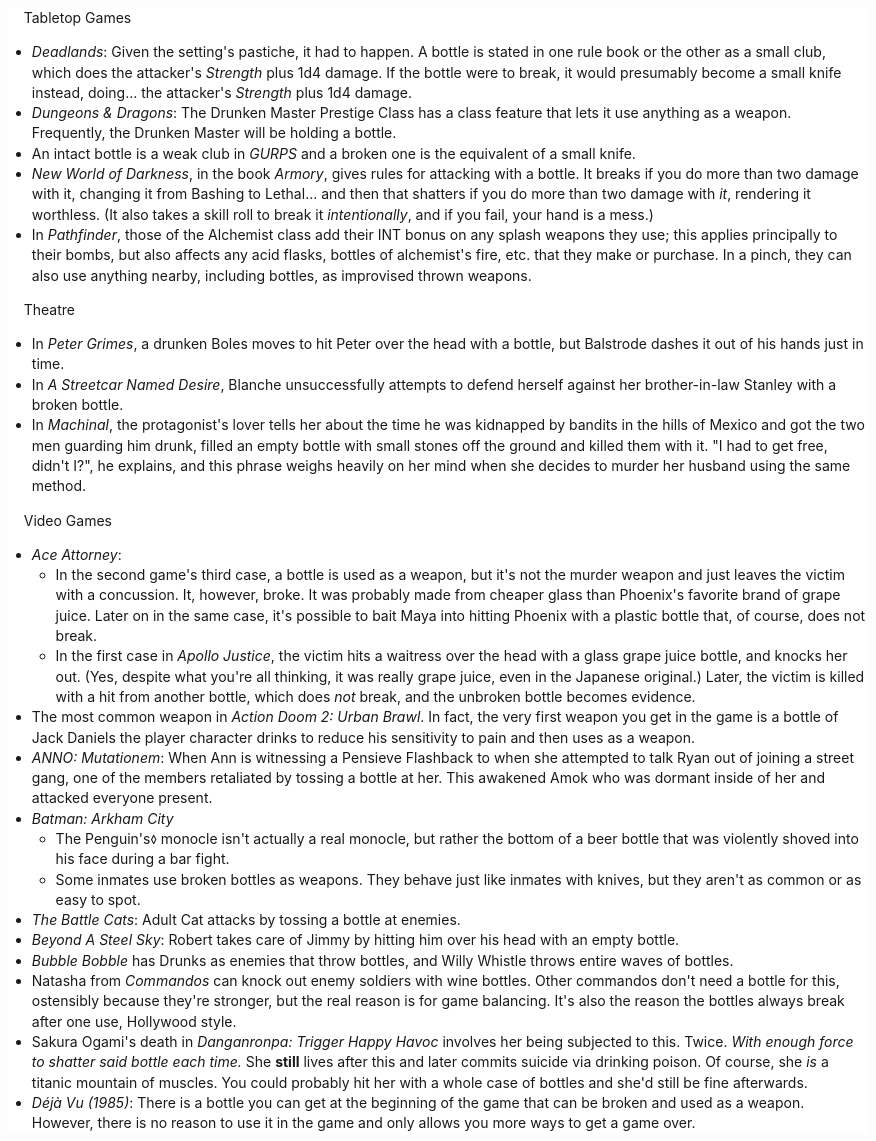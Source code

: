     Tabletop Games 

-   _Deadlands_: Given the setting's pastiche, it had to happen. A bottle is stated in one rule book or the other as a small club, which does the attacker's _Strength_ plus 1d4 damage. If the bottle were to break, it would presumably become a small knife instead, doing... the attacker's _Strength_ plus 1d4 damage.
-   _Dungeons & Dragons_: The Drunken Master Prestige Class has a class feature that lets it use anything as a weapon. Frequently, the Drunken Master will be holding a bottle.
-   An intact bottle is a weak club in _GURPS_ and a broken one is the equivalent of a small knife.
-   _New World of Darkness_, in the book _Armory_, gives rules for attacking with a bottle. It breaks if you do more than two damage with it, changing it from Bashing to Lethal... and then that shatters if you do more than two damage with _it_, rendering it worthless. (It also takes a skill roll to break it _intentionally_, and if you fail, your hand is a mess.)
-   In _Pathfinder_, those of the Alchemist class add their INT bonus on any splash weapons they use; this applies principally to their bombs, but also affects any acid flasks, bottles of alchemist's fire, etc. that they make or purchase. In a pinch, they can also use anything nearby, including bottles, as improvised thrown weapons.

    Theatre 

-   In _Peter Grimes_, a drunken Boles moves to hit Peter over the head with a bottle, but Balstrode dashes it out of his hands just in time.
-   In _A Streetcar Named Desire_, Blanche unsuccessfully attempts to defend herself against her brother-in-law Stanley with a broken bottle.
-   In _Machinal_, the protagonist's lover tells her about the time he was kidnapped by bandits in the hills of Mexico and got the two men guarding him drunk, filled an empty bottle with small stones off the ground and killed them with it. "I had to get free, didn't I?", he explains, and this phrase weighs heavily on her mind when she decides to murder her husband using the same method.

    Video Games 

-   _Ace Attorney_:
    -   In the second game's third case, a bottle is used as a weapon, but it's not the murder weapon and just leaves the victim with a concussion. It, however, broke. It was probably made from cheaper glass than Phoenix's favorite brand of grape juice. Later on in the same case, it's possible to bait Maya into hitting Phoenix with a plastic bottle that, of course, does not break.
    -   In the first case in _Apollo Justice_, the victim hits a waitress over the head with a glass grape juice bottle, and knocks her out. (Yes, despite what you're all thinking, it was really grape juice, even in the Japanese original.) Later, the victim is killed with a hit from another bottle, which does _not_ break, and the unbroken bottle becomes evidence.
-   The most common weapon in _Action Doom 2: Urban Brawl_. In fact, the very first weapon you get in the game is a bottle of Jack Daniels the player character drinks to reduce his sensitivity to pain and then uses as a weapon.
-   _ANNO: Mutationem_: When Ann is witnessing a Pensieve Flashback to when she attempted to talk Ryan out of joining a street gang, one of the members retaliated by tossing a bottle at her. This awakened Amok who was dormant inside of her and attacked everyone present.
-   _Batman: Arkham City_
    -   The Penguin's<small>◊</small> monocle isn't actually a real monocle, but rather the bottom of a beer bottle that was violently shoved into his face during a bar fight.
    -   Some inmates use broken bottles as weapons. They behave just like inmates with knives, but they aren't as common or as easy to spot.
-   _The Battle Cats_: Adult Cat attacks by tossing a bottle at enemies.
-   _Beyond A Steel Sky_: Robert takes care of Jimmy by hitting him over his head with an empty bottle.
-   _Bubble Bobble_ has Drunks as enemies that throw bottles, and Willy Whistle throws entire waves of bottles.
-   Natasha from _Commandos_ can knock out enemy soldiers with wine bottles. Other commandos don't need a bottle for this, ostensibly because they're stronger, but the real reason is for game balancing. It's also the reason the bottles always break after one use, Hollywood style.
-   Sakura Ogami's death in _Danganronpa: Trigger Happy Havoc_ involves her being subjected to this. Twice. _With enough force to shatter said bottle each time._ She **still** lives after this and later commits suicide via drinking poison. Of course, she _is_ a titanic mountain of muscles. You could probably hit her with a whole case of bottles and she'd still be fine afterwards.
-   _Déjà Vu (1985)_: There is a bottle you can get at the beginning of the game that can be broken and used as a weapon. However, there is no reason to use it in the game and only allows you more ways to get a game over.